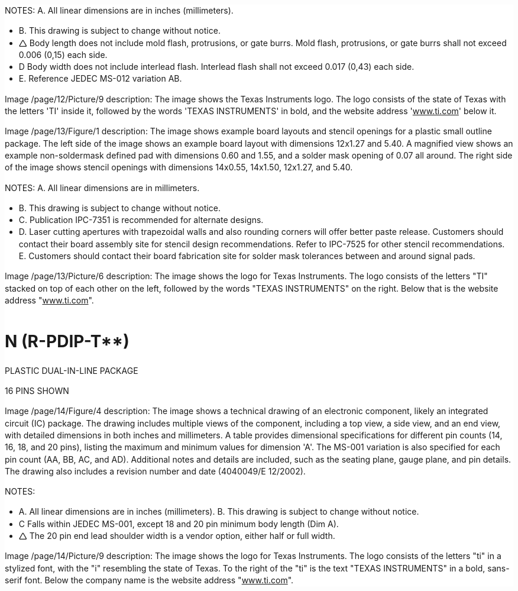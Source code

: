 NOTES: A. All linear dimensions are in inches (millimeters).

- B. This drawing is subject to change without notice.
- 🛆 Body length does not include mold flash, protrusions, or gate burrs. Mold flash, protrusions, or gate burrs shall not exceed 0.006 (0,15) each side.
- D Body width does not include interlead flash. Interlead flash shall not exceed 0.017 (0,43) each side.
- E. Reference JEDEC MS-012 variation AB.

Image /page/12/Picture/9 description: The image shows the Texas Instruments logo. The logo consists of the state of Texas with the letters 'TI' inside it, followed by the words 'TEXAS INSTRUMENTS' in bold, and the website address 'www.ti.com' below it.

Image /page/13/Figure/1 description: The image shows example board layouts and stencil openings for a plastic small outline package. The left side of the image shows an example board layout with dimensions 12x1.27 and 5.40. A magnified view shows an example non-soldermask defined pad with dimensions 0.60 and 1.55, and a solder mask opening of 0.07 all around. The right side of the image shows stencil openings with dimensions 14x0.55, 14x1.50, 12x1.27, and 5.40.

NOTES: A. All linear dimensions are in millimeters.

- B. This drawing is subject to change without notice.
- C. Publication IPC-7351 is recommended for alternate designs.
- D. Laser cutting apertures with trapezoidal walls and also rounding corners will offer better paste release. Customers should contact their board assembly site for stencil design recommendations. Refer to IPC-7525 for other stencil recommendations. E. Customers should contact their board fabrication site for solder mask tolerances between and around signal pads.

Image /page/13/Picture/6 description: The image shows the logo for Texas Instruments. The logo consists of the letters "TI" stacked on top of each other on the left, followed by the words "TEXAS INSTRUMENTS" on the right. Below that is the website address "www.ti.com".

# N (R-PDIP-T\*\*)

PLASTIC DUAL-IN-LINE PACKAGE

16 PINS SHOWN

Image /page/14/Figure/4 description: The image shows a technical drawing of an electronic component, likely an integrated circuit (IC) package. The drawing includes multiple views of the component, including a top view, a side view, and an end view, with detailed dimensions in both inches and millimeters. A table provides dimensional specifications for different pin counts (14, 16, 18, and 20 pins), listing the maximum and minimum values for dimension 'A'. The MS-001 variation is also specified for each pin count (AA, BB, AC, and AD). Additional notes and details are included, such as the seating plane, gauge plane, and pin details. The drawing also includes a revision number and date (4040049/E 12/2002).

NOTES:

- A. All linear dimensions are in inches (millimeters). B. This drawing is subject to change without notice.
- C Falls within JEDEC MS-001, except 18 and 20 pin minimum body length (Dim A).
- 🛆 The 20 pin end lead shoulder width is a vendor option, either half or full width.

Image /page/14/Picture/9 description: The image shows the logo for Texas Instruments. The logo consists of the letters "ti" in a stylized font, with the "i" resembling the state of Texas. To the right of the "ti" is the text "TEXAS INSTRUMENTS" in a bold, sans-serif font. Below the company name is the website address "www.ti.com".
